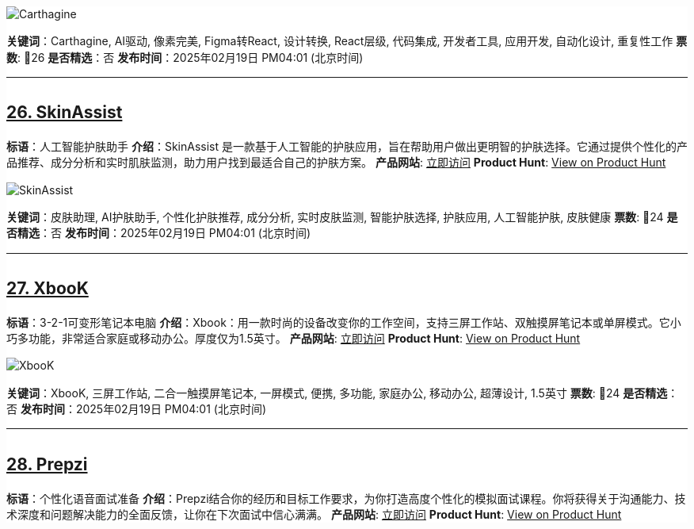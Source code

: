 ![Carthagine](https://ph-files.imgix.net/e9b5c969-44a3-4594-8e1b-b6678990b4da.png?auto=format&fit=crop&frame=1&h=512&w=1024)

**关键词**：Carthagine, AI驱动, 像素完美, Figma转React, 设计转换, React层级, 代码集成, 开发者工具, 应用开发, 自动化设计, 重复性工作
**票数**: 🔺26
**是否精选**：否
**发布时间**：2025年02月19日 PM04:01 (北京时间)

---

## [26. SkinAssist](https://www.producthunt.com/posts/skinassist?utm_campaign=producthunt-api&utm_medium=api-v2&utm_source=Application%3A+daily+ph+%28ID%3A+133301%29)
**标语**：人工智能护肤助手
**介绍**：SkinAssist 是一款基于人工智能的护肤应用，旨在帮助用户做出更明智的护肤选择。它通过提供个性化的产品推荐、成分分析和实时肌肤监测，助力用户找到最适合自己的护肤方案。
**产品网站**: [立即访问](https://www.producthunt.com/r/FX3Z3PMELAIJO6?utm_campaign=producthunt-api&utm_medium=api-v2&utm_source=Application%3A+daily+ph+%28ID%3A+133301%29)
**Product Hunt**: [View on Product Hunt](https://www.producthunt.com/posts/skinassist?utm_campaign=producthunt-api&utm_medium=api-v2&utm_source=Application%3A+daily+ph+%28ID%3A+133301%29)

![SkinAssist](https://ph-files.imgix.net/51bfdbab-9eef-4030-89c2-ff103e297d7a.png?auto=format&fit=crop&frame=1&h=512&w=1024)

**关键词**：皮肤助理, AI护肤助手, 个性化护肤推荐, 成分分析, 实时皮肤监测, 智能护肤选择, 护肤应用, 人工智能护肤, 皮肤健康
**票数**: 🔺24
**是否精选**：否
**发布时间**：2025年02月19日 PM04:01 (北京时间)

---

## [27. XbooK](https://www.producthunt.com/posts/xbook?utm_campaign=producthunt-api&utm_medium=api-v2&utm_source=Application%3A+daily+ph+%28ID%3A+133301%29)
**标语**：3-2-1可变形笔记本电脑
**介绍**：Xbook：用一款时尚的设备改变你的工作空间，支持三屏工作站、双触摸屏笔记本或单屏模式。它小巧多功能，非常适合家庭或移动办公。厚度仅为1.5英寸。
**产品网站**: [立即访问](https://www.producthunt.com/r/G7VW6BCKV37F2P?utm_campaign=producthunt-api&utm_medium=api-v2&utm_source=Application%3A+daily+ph+%28ID%3A+133301%29)
**Product Hunt**: [View on Product Hunt](https://www.producthunt.com/posts/xbook?utm_campaign=producthunt-api&utm_medium=api-v2&utm_source=Application%3A+daily+ph+%28ID%3A+133301%29)

![XbooK](https://ph-files.imgix.net/89e335d0-ecc0-4652-9506-d2e27273d0b4.jpeg?auto=format&fit=crop&frame=1&h=512&w=1024)

**关键词**：XbooK, 三屏工作站, 二合一触摸屏笔记本, 一屏模式, 便携, 多功能, 家庭办公, 移动办公, 超薄设计, 1.5英寸
**票数**: 🔺24
**是否精选**：否
**发布时间**：2025年02月19日 PM04:01 (北京时间)

---

## [28. Prepzi](https://www.producthunt.com/posts/prepzi?utm_campaign=producthunt-api&utm_medium=api-v2&utm_source=Application%3A+daily+ph+%28ID%3A+133301%29)
**标语**：个性化语音面试准备
**介绍**：Prepzi结合你的经历和目标工作要求，为你打造高度个性化的模拟面试课程。你将获得关于沟通能力、技术深度和问题解决能力的全面反馈，让你在下次面试中信心满满。
**产品网站**: [立即访问](https://www.producthunt.com/r/AARQYCNGIX4PKO?utm_campaign=producthunt-api&utm_medium=api-v2&utm_source=Application%3A+daily+ph+%28ID%3A+133301%29)
**Product Hunt**: [View on Product Hunt](https://www.producthunt.com/posts/prepzi?utm_campaign=producthunt-api&utm_medium=api-v2&utm_source=Application%3A+daily+ph+%28ID%3A+133301%29)
